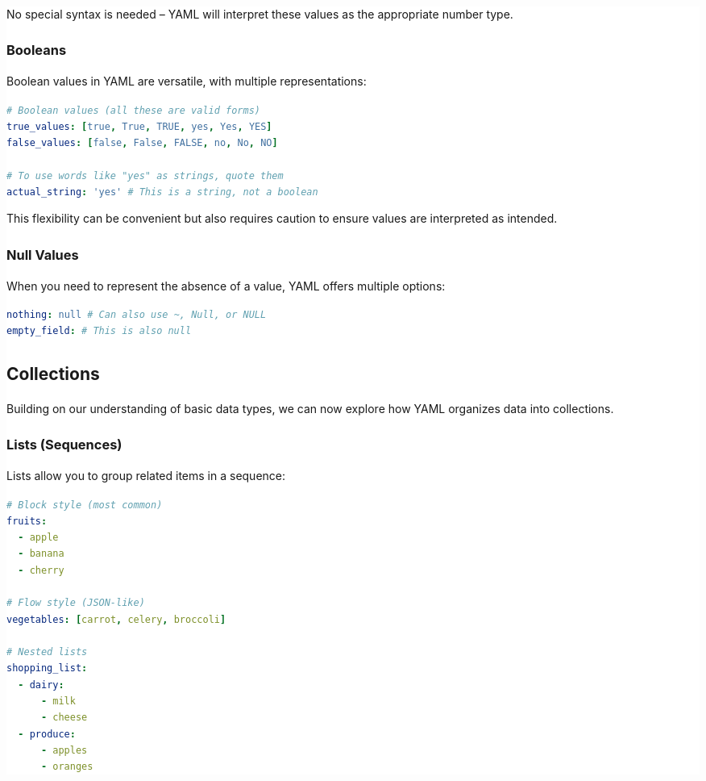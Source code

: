 No special syntax is needed – YAML will interpret these values as the appropriate number type.

### Booleans

Boolean values in YAML are versatile, with multiple representations:

```yaml
# Boolean values (all these are valid forms)
true_values: [true, True, TRUE, yes, Yes, YES]
false_values: [false, False, FALSE, no, No, NO]

# To use words like "yes" as strings, quote them
actual_string: 'yes' # This is a string, not a boolean
```

This flexibility can be convenient but also requires caution to ensure values are interpreted as intended.

### Null Values

When you need to represent the absence of a value, YAML offers multiple options:

```yaml
nothing: null # Can also use ~, Null, or NULL
empty_field: # This is also null
```

## Collections

Building on our understanding of basic data types, we can now explore how YAML organizes data into collections.

### Lists (Sequences)

Lists allow you to group related items in a sequence:

```yaml
# Block style (most common)
fruits:
  - apple
  - banana
  - cherry

# Flow style (JSON-like)
vegetables: [carrot, celery, broccoli]

# Nested lists
shopping_list:
  - dairy:
      - milk
      - cheese
  - produce:
      - apples
      - oranges
```
